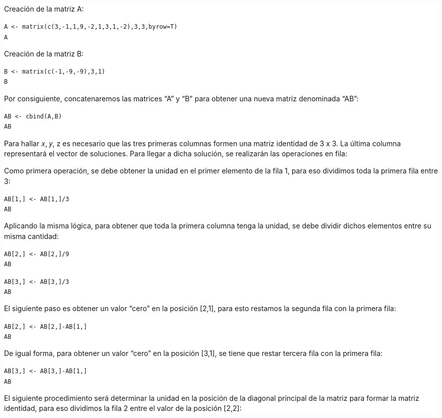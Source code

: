 Creación de la matriz A:

```{r}
A <- matrix(c(3,-1,1,9,-2,1,3,1,-2),3,3,byrow=T)
A
```
Creación de la matriz B:

```{r}
B <- matrix(c(-1,-9,-9),3,1)
B
```
Por consiguiente, concatenaremos las matrices “A” y “B” para obtener una nueva matriz denominada “AB”:

```{r}
AB <- cbind(A,B)
AB

```
Para hallar 𝑥, 𝑦, z es necesario que las tres primeras columnas formen una matriz identidad de 3 x 3. La última columna representará el vector de soluciones. Para llegar a dicha solución, se realizarán las operaciones en fila:

Como primera operación, se debe obtener la unidad en el primer elemento de la fila 1, para eso dividimos toda la primera fila entre 3:

```{r}
AB[1,] <- AB[1,]/3
AB
```
Aplicando la misma lógica, para obtener que toda la primera columna tenga la unidad, se debe dividir dichos elementos entre su misma cantidad:

```{r}
AB[2,] <- AB[2,]/9
AB

```
```{r}
AB[3,] <- AB[3,]/3
AB
```
El siguiente paso es obtener un valor “cero” en la posición [2,1], para esto restamos la segunda fila con la primera fila:

```{r}
AB[2,] <- AB[2,]-AB[1,]
AB
```
De igual forma, para obtener un valor “cero” en la posición [3,1], se tiene que restar tercera fila con la primera fila:

```{r}
AB[3,] <- AB[3,]-AB[1,]
AB
```
El siguiente procedimiento será determinar la unidad en la posición de la diagonal principal de la matriz para formar la matriz identidad, para eso dividimos la fila 2 entre el valor de la posición [2,2]:
